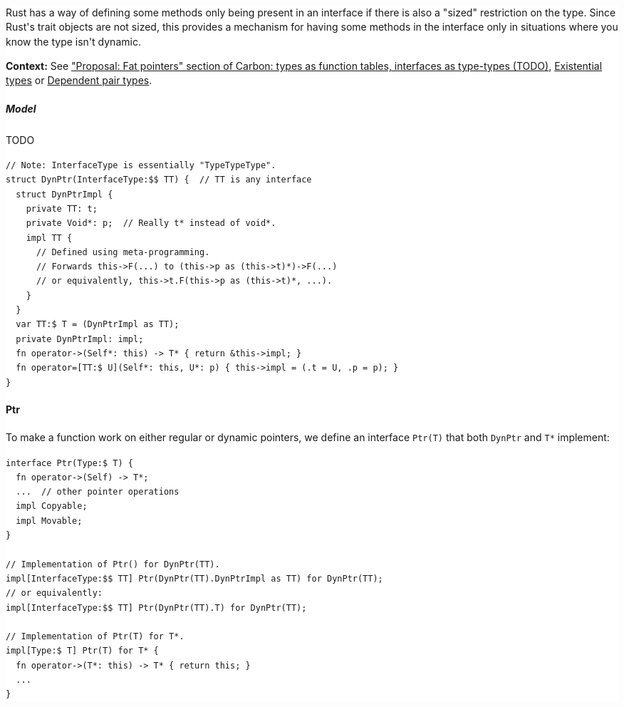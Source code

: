 Rust has a way of defining some methods only being present in an interface if
there is also a "sized" restriction on the type. Since Rust's trait objects are
not sized, this provides a mechanism for having some methods in the interface
only in situations where you know the type isn't dynamic.

**Context:** See
["Proposal: Fat pointers" section of Carbon: types as function tables, interfaces as type-types (TODO)](#broken-links-footnote),
[Existential types](https://en.wikipedia.org/wiki/Type_system#Existential_types)
or
[Dependent pair types](https://en.wikipedia.org/wiki/Dependent_type'%22%60UNIQ--postMath-00000012-QINU%60%22_type).

##### Model

TODO

```
// Note: InterfaceType is essentially "TypeTypeType".
struct DynPtr(InterfaceType:$$ TT) {  // TT is any interface
  struct DynPtrImpl {
    private TT: t;
    private Void*: p;  // Really t* instead of void*.
    impl TT {
      // Defined using meta-programming.
      // Forwards this->F(...) to (this->p as (this->t)*)->F(...)
      // or equivalently, this->t.F(this->p as (this->t)*, ...).
    }
  }
  var TT:$ T = (DynPtrImpl as TT);
  private DynPtrImpl: impl;
  fn operator->(Self*: this) -> T* { return &this->impl; }
  fn operator=[TT:$ U](Self*: this, U*: p) { this->impl = (.t = U, .p = p); }
}
```

#### Ptr

To make a function work on either regular or dynamic pointers, we define an
interface `Ptr(T)` that both `DynPtr` and `T*` implement:

```
interface Ptr(Type:$ T) {
  fn operator->(Self) -> T*;
  ...  // other pointer operations
  impl Copyable;
  impl Movable;
}

// Implementation of Ptr() for DynPtr(TT).
impl[InterfaceType:$$ TT] Ptr(DynPtr(TT).DynPtrImpl as TT) for DynPtr(TT);
// or equivalently:
impl[InterfaceType:$$ TT] Ptr(DynPtr(TT).T) for DynPtr(TT);

// Implementation of Ptr(T) for T*.
impl[Type:$ T] Ptr(T) for T* {
  fn operator->(T*: this) -> T* { return this; }
  ...
}
```
